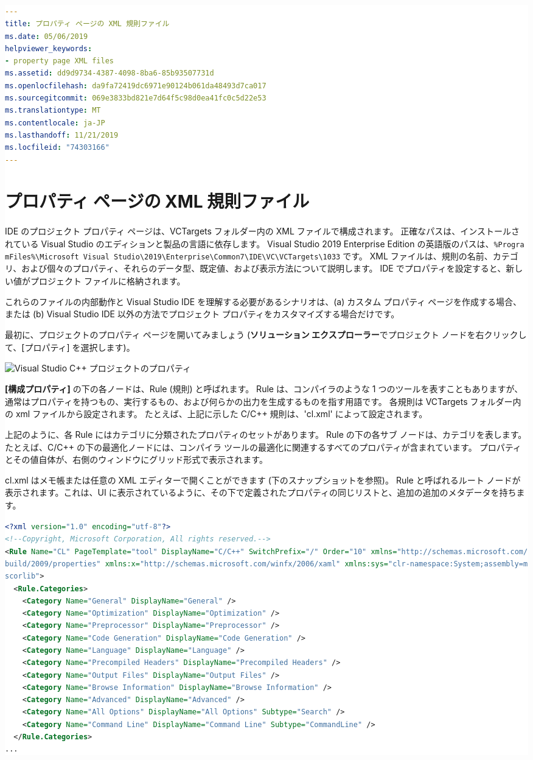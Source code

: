 ```yaml
---
title: プロパティ ページの XML 規則ファイル
ms.date: 05/06/2019
helpviewer_keywords:
- property page XML files
ms.assetid: dd9d9734-4387-4098-8ba6-85b93507731d
ms.openlocfilehash: da9fa72419dc6971e90124b061da48493d7ca017
ms.sourcegitcommit: 069e3833bd821e7d64f5c98d0ea41fc0c5d22e53
ms.translationtype: MT
ms.contentlocale: ja-JP
ms.lasthandoff: 11/21/2019
ms.locfileid: "74303166"
---
```

# <a name="property-page-xml-rule-files"></a>プロパティ ページの XML 規則ファイル

IDE のプロジェクト プロパティ ページは、VCTargets フォルダー内の XML ファイルで構成されます。 正確なパスは、インストールされている Visual Studio のエディションと製品の言語に依存します。 Visual Studio 2019 Enterprise Edition の英語版のパスは、`%ProgramFiles%\Microsoft Visual Studio\2019\Enterprise\Common7\IDE\VC\VCTargets\1033` です。 XML ファイルは、規則の名前、カテゴリ、および個々のプロパティ、それらのデータ型、既定値、および表示方法について説明します。 IDE でプロパティを設定すると、新しい値がプロジェクト ファイルに格納されます。

これらのファイルの内部動作と Visual Studio IDE を理解する必要があるシナリオは、(a) カスタム プロパティ ページを作成する場合、または (b) Visual Studio IDE 以外の方法でプロジェクト プロパティをカスタマイズする場合だけです。

最初に、プロジェクトのプロパティ ページを開いてみましょう (**ソリューション エクスプローラー**でプロジェクト ノードを右クリックして、[プロパティ] を選択します)。

![Visual Studio C++ プロジェクトのプロパティ](../media/cpp-property-page-2017.png)

**[構成プロパティ]** の下の各ノードは、Rule (規則) と呼ばれます。 Rule は、コンパイラのような 1 つのツールを表すこともありますが、通常はプロパティを持つもの、実行するもの、および何らかの出力を生成するものを指す用語です。 各規則は VCTargets フォルダー内の xml ファイルから設定されます。 たとえば、上記に示した C/C++ 規則は、'cl.xml' によって設定されます。

上記のように、各 Rule にはカテゴリに分類されたプロパティのセットがあります。 Rule の下の各サブ ノードは、カテゴリを表します。 たとえば、C/C++ の下の最適化ノードには、コンパイラ ツールの最適化に関連するすべてのプロパティが含まれています。 プロパティとその値自体が、右側のウィンドウにグリッド形式で表示されます。

cl.xml はメモ帳または任意の XML エディターで開くことができます (下のスナップショットを参照)。 Rule と呼ばれるルート ノードが表示されます。これは、UI に表示されているように、その下で定義されたプロパティの同じリストと、追加の追加のメタデータを持ちます。

```xml
<?xml version="1.0" encoding="utf-8"?>
<!--Copyright, Microsoft Corporation, All rights reserved.-->
<Rule Name="CL" PageTemplate="tool" DisplayName="C/C++" SwitchPrefix="/" Order="10" xmlns="http://schemas.microsoft.com/build/2009/properties" xmlns:x="http://schemas.microsoft.com/winfx/2006/xaml" xmlns:sys="clr-namespace:System;assembly=mscorlib">
  <Rule.Categories>
    <Category Name="General" DisplayName="General" />
    <Category Name="Optimization" DisplayName="Optimization" />
    <Category Name="Preprocessor" DisplayName="Preprocessor" />
    <Category Name="Code Generation" DisplayName="Code Generation" />
    <Category Name="Language" DisplayName="Language" />
    <Category Name="Precompiled Headers" DisplayName="Precompiled Headers" />
    <Category Name="Output Files" DisplayName="Output Files" />
    <Category Name="Browse Information" DisplayName="Browse Information" />
    <Category Name="Advanced" DisplayName="Advanced" />
    <Category Name="All Options" DisplayName="All Options" Subtype="Search" />
    <Category Name="Command Line" DisplayName="Command Line" Subtype="CommandLine" />
  </Rule.Categories>
...
```
